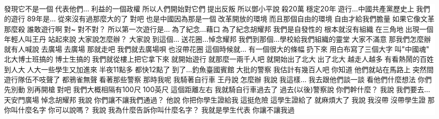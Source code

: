 發現它不是一個  代表他們…
利益的一個政權
所以人們開始對它們  提出反叛
所以鄧小平說  殺20萬  穩定20年
遊行…中國共產黨歷史上
我們的遊行  89年是…
從來沒有過那麼大的了  對吧
也是中國因為那是一個  改革開放的環境
而且那個自由的環境
自由才給我們膽量
如果它像文革那麼殺  誰敢遊行啊
對~
對不對？
所以第一次遊行是…
為了紀念…藉口  為了紀念胡耀邦
我們是自發性的  根本就沒有組織
在三角地  出現一個年輕人叫王丹
站起來說  大家說怎麼辦？
大家說  到這個…
送花圈…悼念耀邦
我們到那個…學校給我們組織的靈堂
大家不滿意  那我們怎麼辦
就有人喊說  去廣場
去廣場
那就走吧
我們就去廣場唄
也沒帶花圈  這個時候就…
有一個很大的條幅  扔下來
用白布寫了三個大字  叫"中國魂"
北大博士班搞的  博士生搞的
我們就從樓上把它拿下來  就開始遊行
就那麼一兩千人吧
就開始出了北大
出了北大  越走人越多
有看熱鬧的百姓  到人大
人大一些學生又加進來
半夜11點多  都快12點了
到了…釣魚臺國賓館
大批的警察  我估計有幾百人吧
你知道  他們就站在馬路上
突然間  遊行隊伍不吱聲了
都鴉雀無聲  看著那些警察
那時我呢  我騎著自行車
王丹說  怎麼辦
我說  我這樣…
我去跟他們談一談
看他們什麼想法
你們先別動
別再開槍  對吧
我們大概相隔有100尺
100英尺  這個距離左右
我就騎自行車過去了
過去(以後)警察說  你們幹什麼？
我說  我們要去…
天安門廣場  悼念胡耀邦
我說  你們讓不讓我們通過？
他說  你把你學生證給我
這挺危險
這學生證給了  就麻煩大了
我說  我沒帶
沒帶學生證
那你叫什麼名字  你可以說嗎？
我說  我為什麼告訴你叫什麼名字？
我就是學生代表  你讓不讓我過